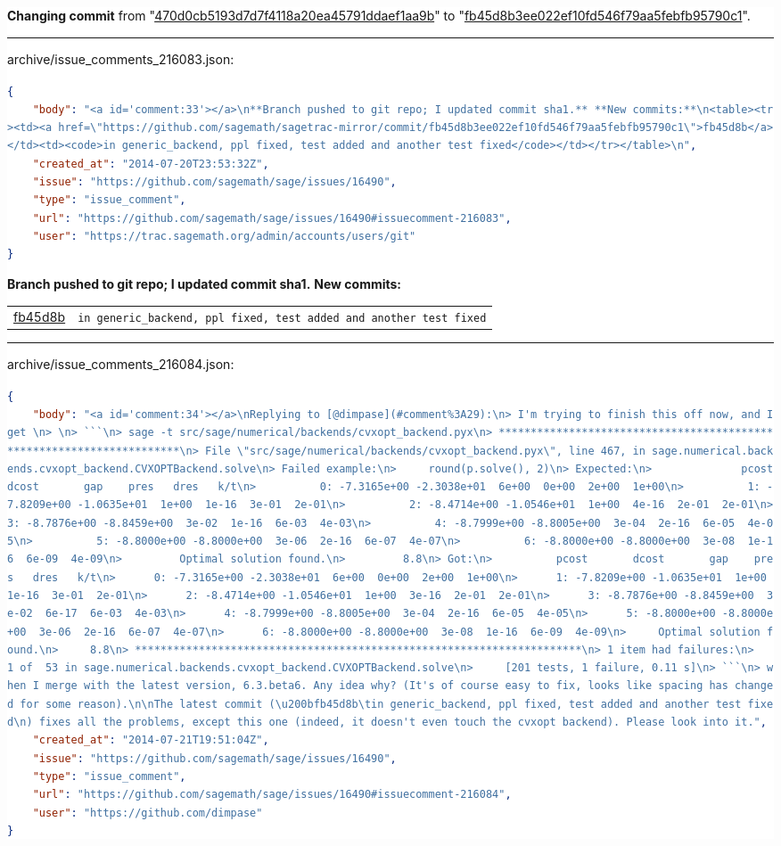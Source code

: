 **Changing commit** from "[470d0cb5193d7d7f4118a20ea45791ddaef1aa9b](https://github.com/sagemath/sagetrac-mirror/commit/470d0cb5193d7d7f4118a20ea45791ddaef1aa9b)" to "[fb45d8b3ee022ef10fd546f79aa5febfb95790c1](https://github.com/sagemath/sagetrac-mirror/commit/fb45d8b3ee022ef10fd546f79aa5febfb95790c1)".



---

archive/issue_comments_216083.json:
```json
{
    "body": "<a id='comment:33'></a>\n**Branch pushed to git repo; I updated commit sha1.** **New commits:**\n<table><tr><td><a href=\"https://github.com/sagemath/sagetrac-mirror/commit/fb45d8b3ee022ef10fd546f79aa5febfb95790c1\">fb45d8b</a></td><td><code>in generic_backend, ppl fixed, test added and another test fixed</code></td></tr></table>\n",
    "created_at": "2014-07-20T23:53:32Z",
    "issue": "https://github.com/sagemath/sage/issues/16490",
    "type": "issue_comment",
    "url": "https://github.com/sagemath/sage/issues/16490#issuecomment-216083",
    "user": "https://trac.sagemath.org/admin/accounts/users/git"
}
```

<a id='comment:33'></a>
**Branch pushed to git repo; I updated commit sha1.** **New commits:**
<table><tr><td><a href="https://github.com/sagemath/sagetrac-mirror/commit/fb45d8b3ee022ef10fd546f79aa5febfb95790c1">fb45d8b</a></td><td><code>in generic_backend, ppl fixed, test added and another test fixed</code></td></tr></table>




---

archive/issue_comments_216084.json:
```json
{
    "body": "<a id='comment:34'></a>\nReplying to [@dimpase](#comment%3A29):\n> I'm trying to finish this off now, and I get \n> \n> ```\n> sage -t src/sage/numerical/backends/cvxopt_backend.pyx\n> **********************************************************************\n> File \"src/sage/numerical/backends/cvxopt_backend.pyx\", line 467, in sage.numerical.backends.cvxopt_backend.CVXOPTBackend.solve\n> Failed example:\n>     round(p.solve(), 2)\n> Expected:\n>              pcost       dcost       gap    pres   dres   k/t\n>          0: -7.3165e+00 -2.3038e+01  6e+00  0e+00  2e+00  1e+00\n>          1: -7.8209e+00 -1.0635e+01  1e+00  1e-16  3e-01  2e-01\n>          2: -8.4714e+00 -1.0546e+01  1e+00  4e-16  2e-01  2e-01\n>          3: -8.7876e+00 -8.8459e+00  3e-02  1e-16  6e-03  4e-03\n>          4: -8.7999e+00 -8.8005e+00  3e-04  2e-16  6e-05  4e-05\n>          5: -8.8000e+00 -8.8000e+00  3e-06  2e-16  6e-07  4e-07\n>          6: -8.8000e+00 -8.8000e+00  3e-08  1e-16  6e-09  4e-09\n>         Optimal solution found.\n>         8.8\n> Got:\n>          pcost       dcost       gap    pres   dres   k/t\n>      0: -7.3165e+00 -2.3038e+01  6e+00  0e+00  2e+00  1e+00\n>      1: -7.8209e+00 -1.0635e+01  1e+00  1e-16  3e-01  2e-01\n>      2: -8.4714e+00 -1.0546e+01  1e+00  3e-16  2e-01  2e-01\n>      3: -8.7876e+00 -8.8459e+00  3e-02  6e-17  6e-03  4e-03\n>      4: -8.7999e+00 -8.8005e+00  3e-04  2e-16  6e-05  4e-05\n>      5: -8.8000e+00 -8.8000e+00  3e-06  2e-16  6e-07  4e-07\n>      6: -8.8000e+00 -8.8000e+00  3e-08  1e-16  6e-09  4e-09\n>     Optimal solution found.\n>     8.8\n> **********************************************************************\n> 1 item had failures:\n>    1 of  53 in sage.numerical.backends.cvxopt_backend.CVXOPTBackend.solve\n>     [201 tests, 1 failure, 0.11 s]\n> ```\n> when I merge with the latest version, 6.3.beta6. Any idea why? (It's of course easy to fix, looks like spacing has changed for some reason).\n\nThe latest commit (\u200bfb45d8b\tin generic_backend, ppl fixed, test added and another test fixed\n) fixes all the problems, except this one (indeed, it doesn't even touch the cvxopt backend). Please look into it.",
    "created_at": "2014-07-21T19:51:04Z",
    "issue": "https://github.com/sagemath/sage/issues/16490",
    "type": "issue_comment",
    "url": "https://github.com/sagemath/sage/issues/16490#issuecomment-216084",
    "user": "https://github.com/dimpase"
}
```
